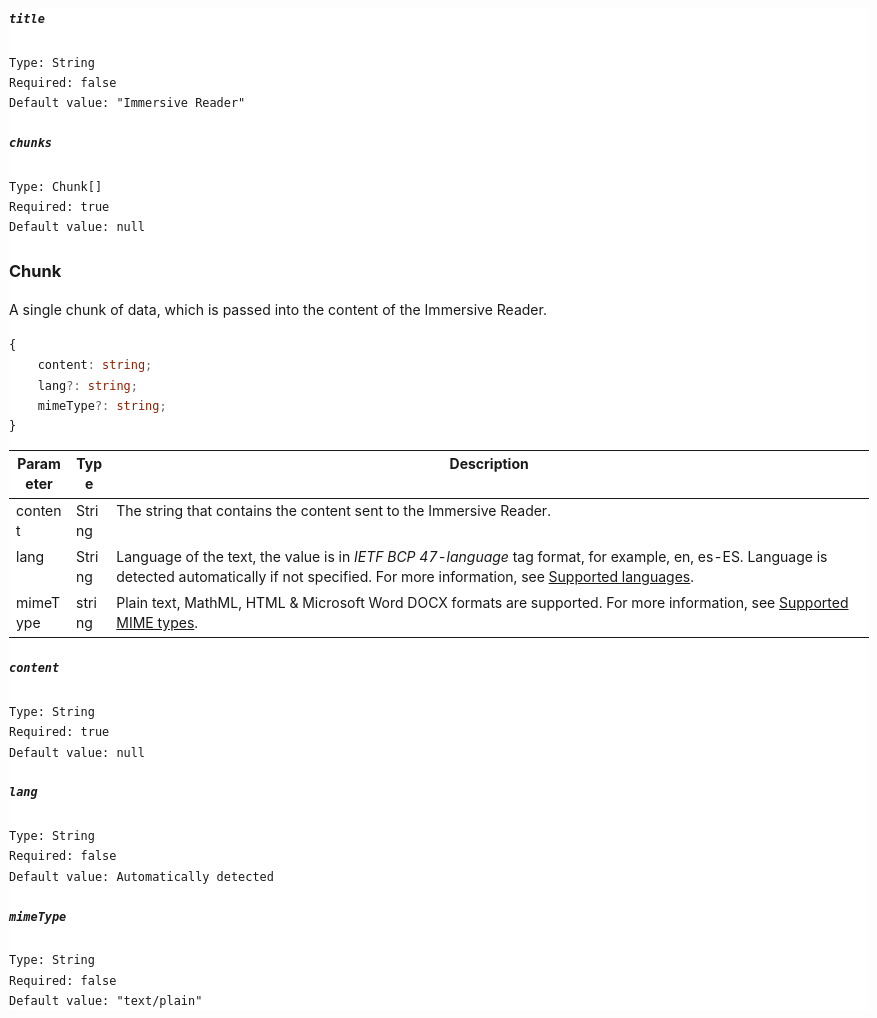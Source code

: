 ##### `title`
```Parameters
Type: String
Required: false
Default value: "Immersive Reader" 
```

##### `chunks`
```Parameters
Type: Chunk[]
Required: true
Default value: null 
```

### Chunk

A single chunk of data, which is passed into the content of the Immersive Reader.

```typescript
{
    content: string;
    lang?: string;
    mimeType?: string;
}
```

| Parameter | Type | Description |
| ---- | ---- |------------ |
| content | String | The string that contains the content sent to the Immersive Reader. |
| lang | String | Language of the text, the value is in *IETF BCP 47-language* tag format, for example, en, es-ES. Language is detected automatically if not specified. For more information, see [Supported languages](#supported-languages). |
| mimeType | string | Plain text, MathML, HTML & Microsoft Word DOCX formats are supported. For more information, see [Supported MIME types](#supported-mime-types). |

##### `content`
```Parameters
Type: String
Required: true
Default value: null 
```

##### `lang`
```Parameters
Type: String
Required: false
Default value: Automatically detected 
```

##### `mimeType`
```Parameters
Type: String
Required: false
Default value: "text/plain"
```
